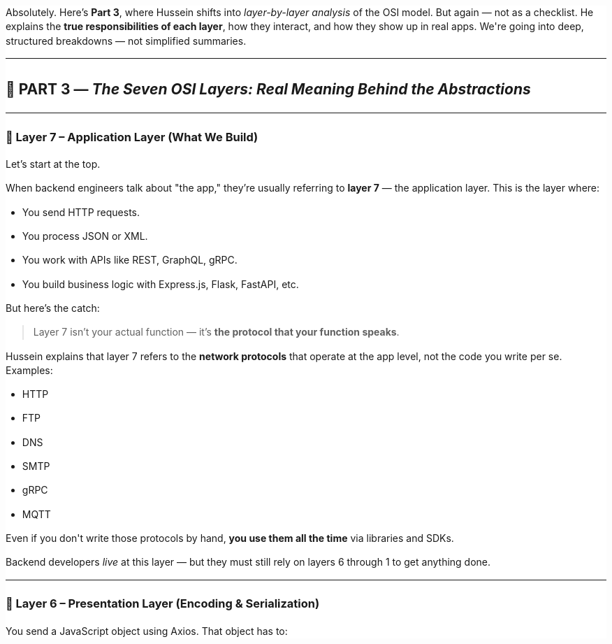 Absolutely. Here’s **Part 3**, where Hussein shifts into _layer-by-layer analysis_ of the OSI model. But again — not as a checklist. He explains the **true responsibilities of each layer**, how they interact, and how they show up in real apps. We're going into deep, structured breakdowns — not simplified summaries.

---

## 📘 PART 3 — _The Seven OSI Layers: Real Meaning Behind the Abstractions_

---

### 🔷 Layer 7 – Application Layer (What We Build)

Let’s start at the top.

When backend engineers talk about "the app," they’re usually referring to **layer 7** — the application layer. This is the layer where:

- You send HTTP requests.
    
- You process JSON or XML.
    
- You work with APIs like REST, GraphQL, gRPC.
    
- You build business logic with Express.js, Flask, FastAPI, etc.
    

But here’s the catch:

> Layer 7 isn’t your actual function — it’s **the protocol that your function speaks**.

Hussein explains that layer 7 refers to the **network protocols** that operate at the app level, not the code you write per se. Examples:

- HTTP
    
- FTP
    
- DNS
    
- SMTP
    
- gRPC
    
- MQTT
    

Even if you don't write those protocols by hand, **you use them all the time** via libraries and SDKs.

Backend developers _live_ at this layer — but they must still rely on layers 6 through 1 to get anything done.

---

### 🔷 Layer 6 – Presentation Layer (Encoding & Serialization)

You send a JavaScript object using Axios. That object has to:
